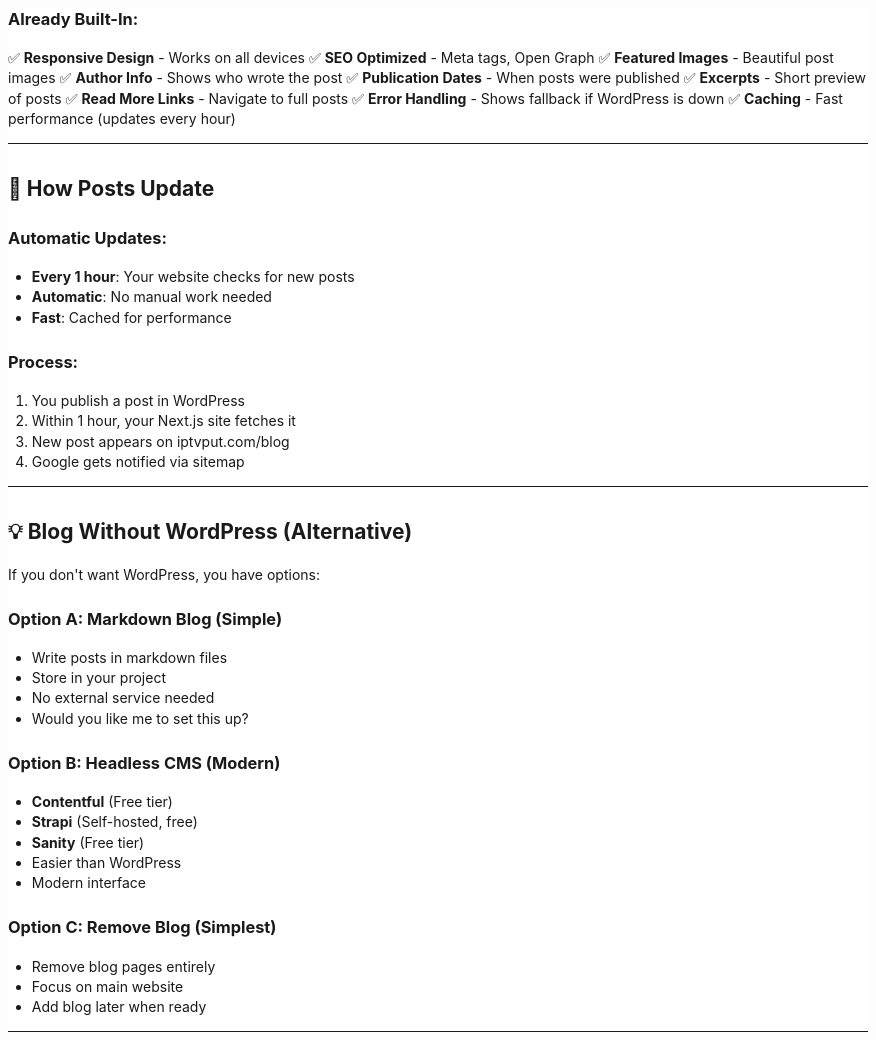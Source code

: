 ### **Already Built-In:**
✅ **Responsive Design** - Works on all devices
✅ **SEO Optimized** - Meta tags, Open Graph
✅ **Featured Images** - Beautiful post images
✅ **Author Info** - Shows who wrote the post
✅ **Publication Dates** - When posts were published
✅ **Excerpts** - Short preview of posts
✅ **Read More Links** - Navigate to full posts
✅ **Error Handling** - Shows fallback if WordPress is down
✅ **Caching** - Fast performance (updates every hour)

---

## 🔄 **How Posts Update**

### **Automatic Updates:**
- **Every 1 hour**: Your website checks for new posts
- **Automatic**: No manual work needed
- **Fast**: Cached for performance

### **Process:**
1. You publish a post in WordPress
2. Within 1 hour, your Next.js site fetches it
3. New post appears on iptvput.com/blog
4. Google gets notified via sitemap

---

## 💡 **Blog Without WordPress (Alternative)**

If you don't want WordPress, you have options:

### **Option A: Markdown Blog (Simple)**
- Write posts in markdown files
- Store in your project
- No external service needed
- Would you like me to set this up?

### **Option B: Headless CMS (Modern)**
- **Contentful** (Free tier)
- **Strapi** (Self-hosted, free)
- **Sanity** (Free tier)
- Easier than WordPress
- Modern interface

### **Option C: Remove Blog (Simplest)**
- Remove blog pages entirely
- Focus on main website
- Add blog later when ready

---